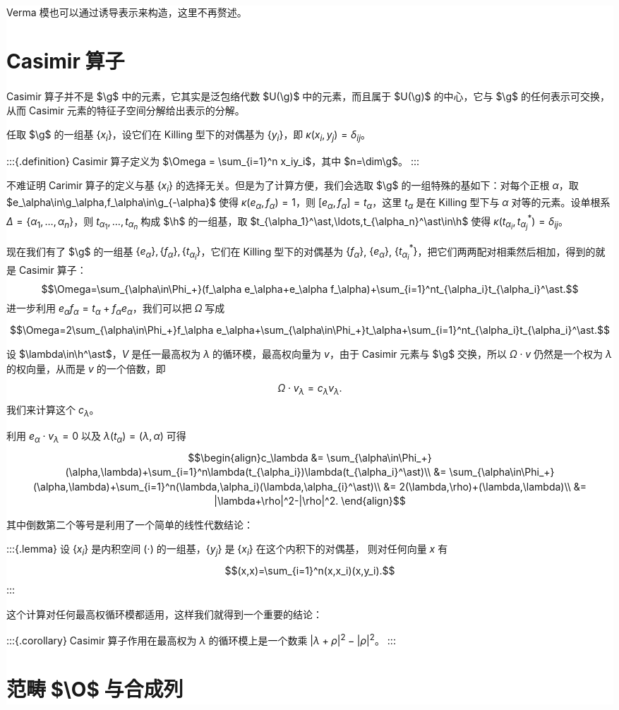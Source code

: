 Verma 模也可以通过诱导表示来构造，这里不再赘述。

# Casimir 算子

Casimir 算子并不是 $\g$ 中的元素，它其实是泛包络代数 $U(\g)$ 中的元素，而且属于 $U(\g)$ 的中心，它与 $\g$ 的任何表示可交换，从而 Casimir 元素的特征子空间分解给出表示的分解。

任取 $\g$ 的一组基 $\{x_i\}$，设它们在 Killing 型下的对偶基为 $\{y_i\}$，即 $\kappa(x_i,y_j)=\delta_{ij}$。

:::{.definition}
Casimir 算子定义为 $\Omega = \sum_{i=1}^n x_iy_i$，其中 $n=\dim\g$。
:::

不难证明 Carimir 算子的定义与基 $\{x_i\}$ 的选择无关。但是为了计算方便，我们会选取 $\g$ 的一组特殊的基如下：对每个正根 $\alpha$，取 $e_\alpha\in\g_\alpha,f_\alpha\in\g_{-\alpha}$ 使得 $\kappa(e_\alpha,f_\alpha)=1$，则 $[e_\alpha,f_\alpha]=t_\alpha$，这里 $t_\alpha$ 是在 Killing 型下与 $\alpha$ 对等的元素。设单根系 $\Delta=\{\alpha_1,\ldots,\alpha_n\}$，则 $t_{\alpha_1},\ldots,t_{\alpha_n}$ 构成 $\h$ 的一组基，取 $t_{\alpha_1}^\ast,\ldots,t_{\alpha_n}^\ast\in\h$ 使得 $\kappa(t_{\alpha_i},t_{\alpha_j}^\ast)=\delta_{ij}$。

现在我们有了 $\g$ 的一组基 $\{e_\alpha\},\{f_\alpha\}, \{t_{\alpha_i}\}$，它们在 Killing 型下的对偶基为 $\{f_\alpha\}$, $\{e_\alpha\}$, $\{t_{\alpha_i}^\ast\}$，把它们两两配对相乘然后相加，得到的就是 Casimir 算子：
$$\Omega=\sum_{\alpha\in\Phi_+}(f_\alpha e_\alpha+e_\alpha f_\alpha)+\sum_{i=1}^nt_{\alpha_i}t_{\alpha_i}^\ast.$$
进一步利用 $e_\alpha f_\alpha=t_\alpha+f_\alpha e_\alpha$，我们可以把 $\Omega$ 写成
$$\Omega=2\sum_{\alpha\in\Phi_+}f_\alpha e_\alpha+\sum_{\alpha\in\Phi_+}t_\alpha+\sum_{i=1}^nt_{\alpha_i}t_{\alpha_i}^\ast.$$

设 $\lambda\in\h^\ast$，$V$ 是任一最高权为 $\lambda$ 的循环模，最高权向量为 $v$，由于 Casimir 元素与 $\g$ 交换，所以 $\Omega\cdot v$ 仍然是一个权为 $\lambda$ 的权向量，从而是 $v$ 的一个倍数，即
$$\Omega\cdot v_\lambda=c_\lambda v_\lambda.$$
我们来计算这个 $c_\lambda$。

利用 $e_\alpha\cdot v_\lambda=0$ 以及 $\lambda(t_\alpha)=(\lambda,\alpha)$ 可得
$$\begin{align}c_\lambda &=
\sum_{\alpha\in\Phi_+}(\alpha,\lambda)+\sum_{i=1}^n\lambda(t_{\alpha_i})\lambda(t_{\alpha_i}^\ast)\\
&= \sum_{\alpha\in\Phi_+}(\alpha,\lambda)+\sum_{i=1}^n(\lambda,\alpha_i)(\lambda,\alpha_{i}^\ast)\\
&= 2(\lambda,\rho)+(\lambda,\lambda)\\
&= |\lambda+\rho|^2-|\rho|^2.
\end{align}$$

其中倒数第二个等号是利用了一个简单的线性代数结论：

:::{.lemma}
设 $\{x_i\}$ 是内积空间 $(\cdot)$ 的一组基，$\{y_j\}$ 是 $\{x_i\}$ 在这个内积下的对偶基， 则对任何向量 $x$ 有$$(x,x)=\sum_{i=1}^n(x,x_i)(x,y_i).$$
:::

这个计算对任何最高权循环模都适用，这样我们就得到一个重要的结论：

:::{.corollary}
Casimir 算子作用在最高权为 $\lambda$ 的循环模上是一个数乘 $|\lambda+\rho|^2-|\rho|^2$。
:::

# 范畴 $\O$ 与合成列
